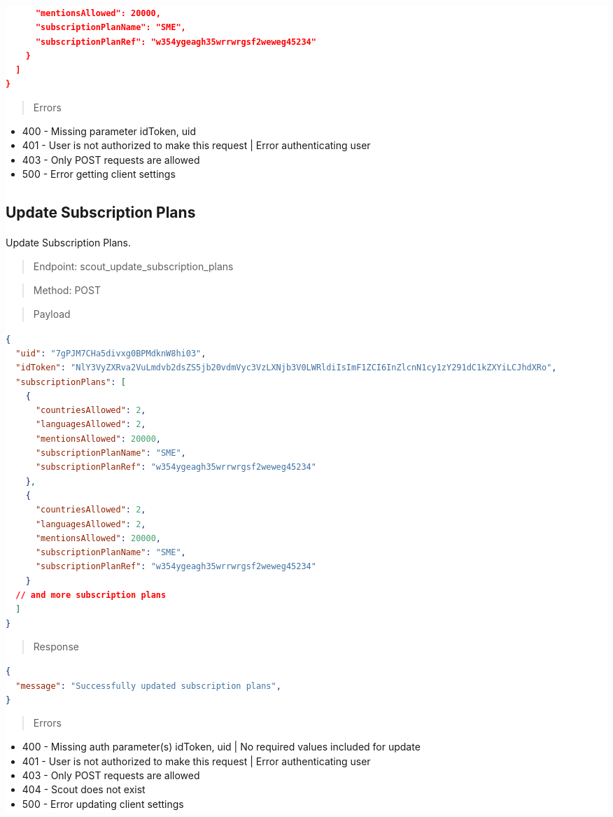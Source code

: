 ```json
      "mentionsAllowed": 20000, 
      "subscriptionPlanName": "SME",
      "subscriptionPlanRef": "w354ygeagh35wrrwrgsf2weweg45234"
    }
  ]
}
```

> Errors

* 400 - Missing parameter idToken, uid
* 401 - User is not authorized to make this request | Error authenticating user
* 403 - Only POST requests are allowed
* 500 - Error getting client settings


## Update Subscription Plans

Update Subscription Plans.

> Endpoint: scout_update_subscription_plans

> Method: POST

> Payload

``` json
{
  "uid": "7gPJM7CHa5divxg0BPMdknW8hi03",
  "idToken": "NlY3VyZXRva2VuLmdvb2dsZS5jb20vdmVyc3VzLXNjb3V0LWRldiIsImF1ZCI6InZlcnN1cy1zY291dC1kZXYiLCJhdXRo",
  "subscriptionPlans": [
    {
      "countriesAllowed": 2,
      "languagesAllowed": 2,
      "mentionsAllowed": 20000, 
      "subscriptionPlanName": "SME",
      "subscriptionPlanRef": "w354ygeagh35wrrwrgsf2weweg45234"
    },
    {
      "countriesAllowed": 2,
      "languagesAllowed": 2,
      "mentionsAllowed": 20000, 
      "subscriptionPlanName": "SME",
      "subscriptionPlanRef": "w354ygeagh35wrrwrgsf2weweg45234"
    }
  // and more subscription plans
  ]
}
```

> Response

``` json
{
  "message": "Successfully updated subscription plans",
}
```

> Errors

* 400 - Missing auth parameter(s) idToken, uid | No required values included for update
* 401 - User is not authorized to make this request | Error authenticating user
* 403 - Only POST requests are allowed
* 404 - Scout does not exist
* 500 - Error updating client settings
